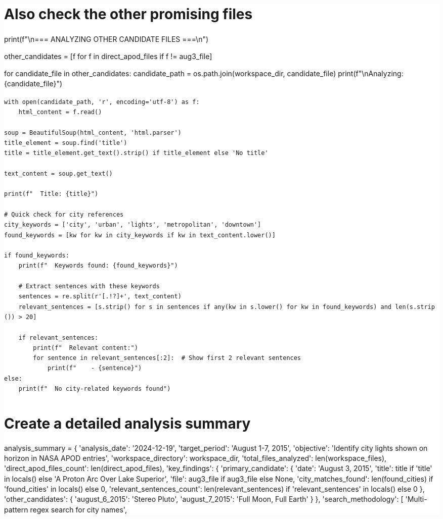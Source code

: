 # Also check the other promising files
print(f"\n=== ANALYZING OTHER CANDIDATE FILES ===\n")

other_candidates = [f for f in direct_apod_files if f != aug3_file]

for candidate_file in other_candidates:
    candidate_path = os.path.join(workspace_dir, candidate_file)
    print(f"\nAnalyzing: {candidate_file}")
    
    with open(candidate_path, 'r', encoding='utf-8') as f:
        html_content = f.read()
    
    soup = BeautifulSoup(html_content, 'html.parser')
    title_element = soup.find('title')
    title = title_element.get_text().strip() if title_element else 'No title'
    
    text_content = soup.get_text()
    
    print(f"  Title: {title}")
    
    # Quick check for city references
    city_keywords = ['city', 'urban', 'lights', 'metropolitan', 'downtown']
    found_keywords = [kw for kw in city_keywords if kw in text_content.lower()]
    
    if found_keywords:
        print(f"  Keywords found: {found_keywords}")
        
        # Extract sentences with these keywords
        sentences = re.split(r'[.!?]+', text_content)
        relevant_sentences = [s.strip() for s in sentences if any(kw in s.lower() for kw in found_keywords) and len(s.strip()) > 20]
        
        if relevant_sentences:
            print(f"  Relevant content:")
            for sentence in relevant_sentences[:2]:  # Show first 2 relevant sentences
                print(f"    - {sentence}")
    else:
        print(f"  No city-related keywords found")

# Create a detailed analysis summary
analysis_summary = {
    'analysis_date': '2024-12-19',
    'target_period': 'August 1-7, 2015',
    'objective': 'Identify city lights shown on horizon in NASA APOD entries',
    'workspace_directory': workspace_dir,
    'total_files_analyzed': len(workspace_files),
    'direct_apod_files_count': len(direct_apod_files),
    'key_findings': {
        'primary_candidate': {
            'date': 'August 3, 2015',
            'title': title if 'title' in locals() else 'A Proton Arc Over Lake Superior',
            'file': aug3_file if aug3_file else None,
            'city_matches_found': len(found_cities) if 'found_cities' in locals() else 0,
            'relevant_sentences_count': len(relevant_sentences) if 'relevant_sentences' in locals() else 0
        },
        'other_candidates': {
            'august_6_2015': 'Stereo Pluto',
            'august_7_2015': 'Full Moon, Full Earth'
        }
    },
    'search_methodology': [
        'Multi-pattern regex search for city names',